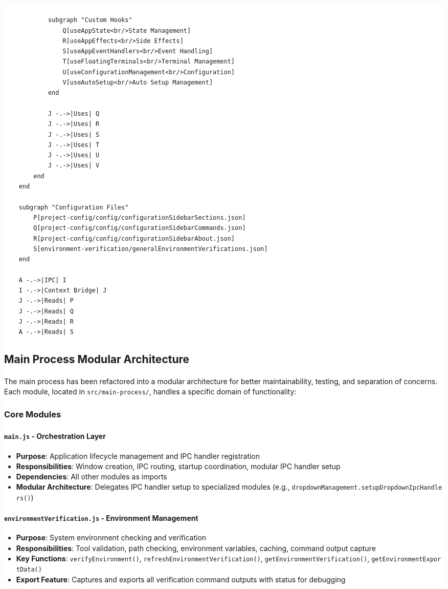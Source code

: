 ```mermaid
            
            subgraph "Custom Hooks"
                Q[useAppState<br/>State Management]
                R[useAppEffects<br/>Side Effects]
                S[useAppEventHandlers<br/>Event Handling]
                T[useFloatingTerminals<br/>Terminal Management]
                U[useConfigurationManagement<br/>Configuration]
                V[useAutoSetup<br/>Auto Setup Management]
            end
            
            J -.->|Uses| Q
            J -.->|Uses| R
            J -.->|Uses| S
            J -.->|Uses| T
            J -.->|Uses| U
            J -.->|Uses| V
        end
    end
    
    subgraph "Configuration Files"
        P[project-config/config/configurationSidebarSections.json]
        Q[project-config/config/configurationSidebarCommands.json]
        R[project-config/config/configurationSidebarAbout.json]
        S[environment-verification/generalEnvironmentVerifications.json]
    end
    
    A -.->|IPC| I
    I -.->|Context Bridge| J
    J -.->|Reads| P
    J -.->|Reads| Q
    J -.->|Reads| R
    A -.->|Reads| S
```

## Main Process Modular Architecture

The main process has been refactored into a modular architecture for better maintainability, testing, and separation of concerns. Each module, located in `src/main-process/`, handles a specific domain of functionality:

### Core Modules

#### `main.js` - Orchestration Layer
- **Purpose**: Application lifecycle management and IPC handler registration
- **Responsibilities**: Window creation, IPC routing, startup coordination, modular IPC handler setup
- **Dependencies**: All other modules as imports
- **Modular Architecture**: Delegates IPC handler setup to specialized modules (e.g., `dropdownManagement.setupDropdownIpcHandlers()`)

#### `environmentVerification.js` - Environment Management
- **Purpose**: System environment checking and verification
- **Responsibilities**: Tool validation, path checking, environment variables, caching, command output capture
- **Key Functions**: `verifyEnvironment()`, `refreshEnvironmentVerification()`, `getEnvironmentVerification()`, `getEnvironmentExportData()`
- **Export Feature**: Captures and exports all verification command outputs with status for debugging
